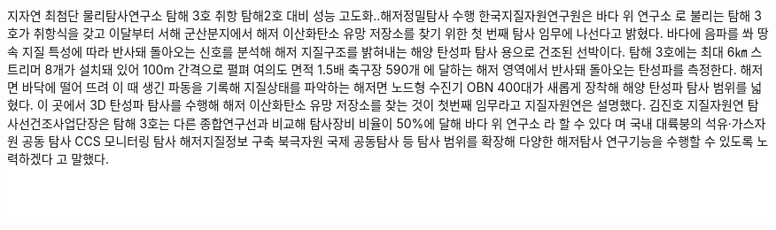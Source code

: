 지자연 최첨단 물리탐사연구소 탐해 3호 취항 탐해2호 대비 성능 고도화..해저정밀탐사 수행 한국지질자원연구원은 바다 위 연구소 로 불리는 탐해 3호가 취항식을 갖고 이달부터 서해 군산분지에서 해저 이산화탄소 유망 저장소를 찾기 위한 첫 번째 탐사 임무에 나선다고 밝혔다.
바다에 음파를 쏴 땅 속 지질 특성에 따라 반사돼 돌아오는 신호를 분석해 해저 지질구조를 밝혀내는 해양 탄성파 탐사 용으로 건조된 선박이다.
탐해 3호에는 최대 6㎞ 스트리머 8개가 설치돼 있어 100m 간격으로 펼펴 여의도 면적 1.5배 축구장 590개 에 달하는 해저 영역에서 반사돼 돌아오는 탄성파를 측정한다.
해저면 바닥에 떨어 뜨려 이 때 생긴 파동을 기록해 지질상태를 파악하는 해저면 노드형 수진기 OBN 400대가 새롭게 장착해 해양 탄성파 탐사 범위를 넓혔다.
이 곳에서 3D 탄성파 탐사를 수행해 해저 이산화탄소 유망 저장소를 찾는 것이 첫번째 임무라고 지질자원연은 설명했다.
김진호 지질자원연 탐사선건조사업단장은 탐해 3호는 다른 종합연구선과 비교해 탐사장비 비율이 50%에 달해 바다 위 연구소 라 할 수 있다 며 국내 대륙붕의 석유·가스자원 공동 탐사 CCS 모니터링 탐사 해저지질정보 구축 북극자원 국제 공동탐사 등 탐사 범위를 확장해 다양한 해저탐사 연구기능을 수행할 수 있도록 노력하겠다 고 말했다.  
<br/><br/><br/>  

